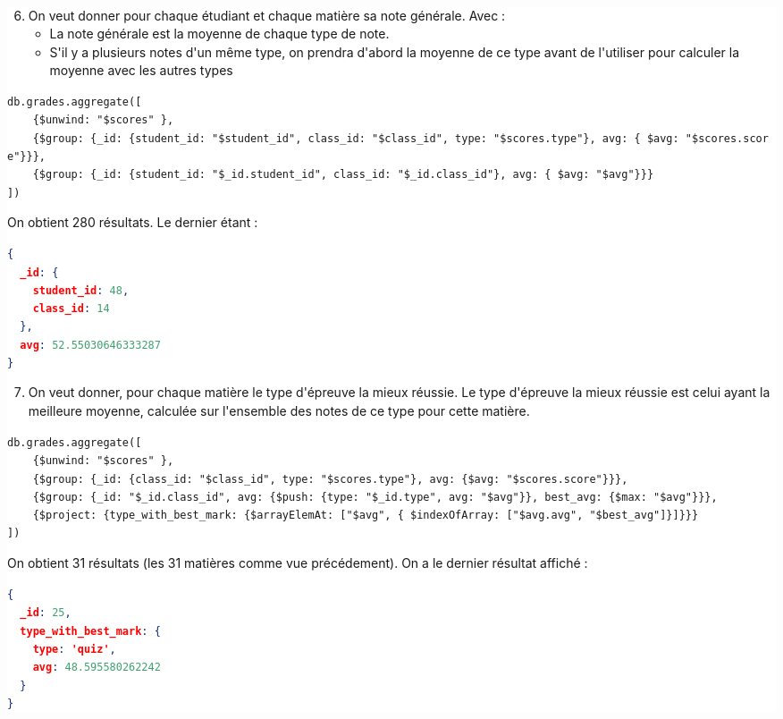 6. On veut donner pour chaque étudiant et chaque matière sa note générale. Avec :
   * La note générale est la moyenne de chaque type de note. 
   * S'il y a plusieurs notes d'un même type, on prendra d'abord la moyenne de ce type avant de l'utiliser pour calculer la moyenne avec les autres types

```shell
db.grades.aggregate([
    {$unwind: "$scores" },
    {$group: {_id: {student_id: "$student_id", class_id: "$class_id", type: "$scores.type"}, avg: { $avg: "$scores.score"}}},
    {$group: {_id: {student_id: "$_id.student_id", class_id: "$_id.class_id"}, avg: { $avg: "$avg"}}}
])
```

On obtient 280 résultats. Le dernier étant :

```json
{
  _id: {
    student_id: 48,
    class_id: 14
  },
  avg: 52.55030646333287
}
```

7. On veut donner, pour chaque matière le type d'épreuve la mieux réussie. Le type d'épreuve la mieux réussie est celui ayant la meilleure moyenne, calculée sur l'ensemble des notes de ce type pour cette matière.

```shell
db.grades.aggregate([
    {$unwind: "$scores" },
    {$group: {_id: {class_id: "$class_id", type: "$scores.type"}, avg: {$avg: "$scores.score"}}},
    {$group: {_id: "$_id.class_id", avg: {$push: {type: "$_id.type", avg: "$avg"}}, best_avg: {$max: "$avg"}}},
    {$project: {type_with_best_mark: {$arrayElemAt: ["$avg", { $indexOfArray: ["$avg.avg", "$best_avg"]}]}}}
])
```

On obtient 31 résultats (les 31 matières comme vue précédement). On a le dernier résultat affiché :

```json
{
  _id: 25,
  type_with_best_mark: {
    type: 'quiz',
    avg: 48.595580262242
  }
}
```



